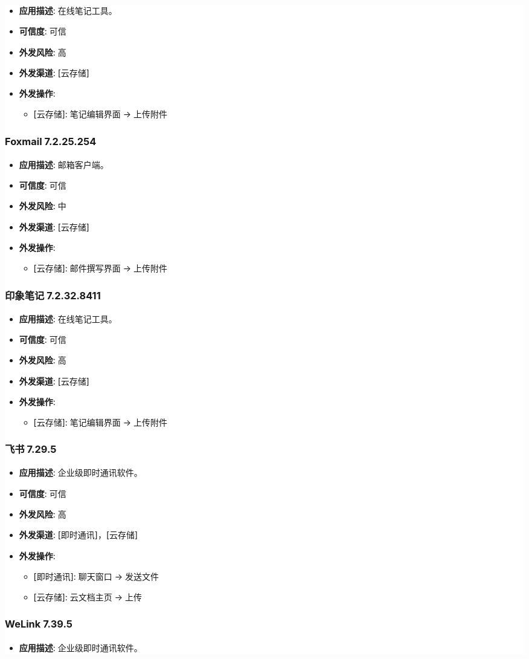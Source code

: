 *   **应用描述**: 在线笔记工具。
    
*   **可信度**: 可信
    
*   **外发风险**: 高
    
*   **外发渠道**: \[云存储\]
    
*   **外发操作**:
    
    *   \[云存储\]: 笔记编辑界面 -> 上传附件
        

### Foxmail 7.2.25.254

*   **应用描述**: 邮箱客户端。
    
*   **可信度**: 可信
    
*   **外发风险**: 中
    
*   **外发渠道**: \[云存储\]
    
*   **外发操作**:
    
    *   \[云存储\]: 邮件撰写界面 -> 上传附件
        

### 印象笔记 7.2.32.8411

*   **应用描述**: 在线笔记工具。
    
*   **可信度**: 可信
    
*   **外发风险**: 高
    
*   **外发渠道**: \[云存储\]
    
*   **外发操作**:
    
    *   \[云存储\]: 笔记编辑界面 -> 上传附件
        

### 飞书 7.29.5

*   **应用描述**: 企业级即时通讯软件。
    
*   **可信度**: 可信
    
*   **外发风险**: 高
    
*   **外发渠道**: \[即时通讯\]，\[云存储\]
    
*   **外发操作**:
    
    *   \[即时通讯\]: 聊天窗口 -> 发送文件
        
    *   \[云存储\]: 云文档主页 -> 上传
        

### WeLink 7.39.5

*   **应用描述**: 企业级即时通讯软件。
    